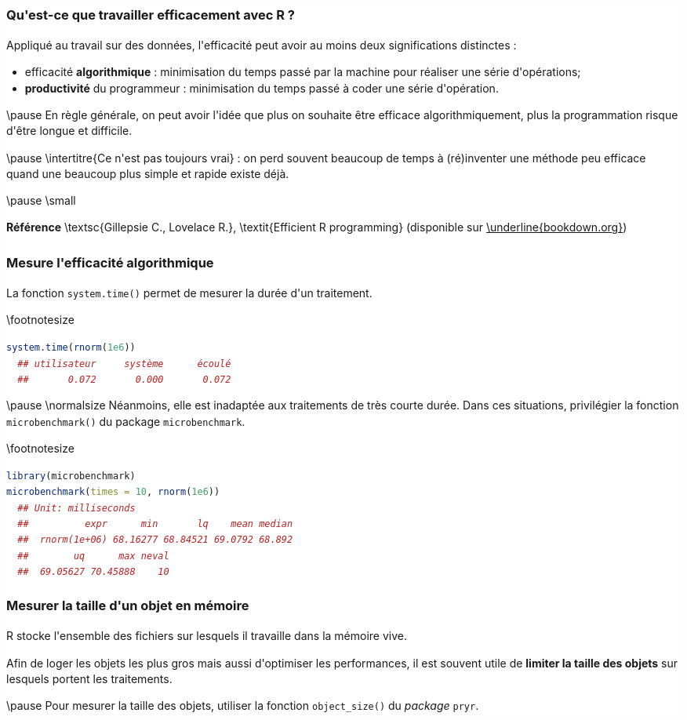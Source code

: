 ### Qu'est-ce que travailler efficacement avec R ? 

Appliqué au travail sur des données, l'efficacité peut avoir au moins deux significations distinctes : 

- efficacité **algorithmique** : minimisation du temps passé par la machine pour réaliser une série d'opérations;
- **productivité** du programmeur : minimisation du temps passé à coder une série d'opération. 

\pause En règle générale, on peut avoir l'idée que plus on souhaite être efficace algorithmiquement, plus la programmation risque d'être longue et difficile. 

\pause \intertitre{Ce n'est pas toujours vrai} : on perd souvent beaucoup de temps à (ré)inventer une méthode peu efficace quand une beaucoup plus simple et rapide existe déjà.

\pause \small

**Référence** \textsc{Gillepsie C., Lovelace R.}, \textit{Efficient R programming} (disponible sur [\underline{bookdown.org}](](https://bookdown.org/csgillepsie/efficientR)))


### Mesure l'efficacité algorithmique

La fonction `system.time()` permet de mesurer la durée d'un traitement. 

\footnotesize

```r
system.time(rnorm(1e6))
  ## utilisateur     système      écoulé 
  ##       0.072       0.000       0.072
```

\pause \normalsize
Néanmoins, elle est inadaptée aux traitements de très courte durée. Dans ces situations, privilégier la fonction `microbenchmark()` du package `microbenchmark`.

\footnotesize

```r
library(microbenchmark)
microbenchmark(times = 10, rnorm(1e6))
  ## Unit: milliseconds
  ##          expr      min       lq    mean median
  ##  rnorm(1e+06) 68.16277 68.84521 69.0792 68.892
  ##        uq      max neval
  ##  69.05627 70.45888    10
```

### Mesurer la taille d'un objet en mémoire

R stocke l'ensemble des fichiers sur lesquels il travaille dans la mémoire vive.

Afin de loger les objets les plus gros mais aussi d'optimiser les performances, il est souvent utile de **limiter la taille des objets** sur lesquels portent les traitements.

\pause Pour mesurer la taille des objets, utiliser la fonction `object_size()` du *package* `pryr`. 
